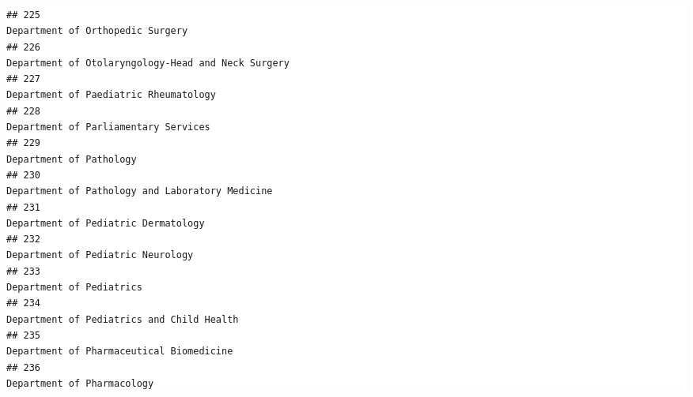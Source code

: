     ## 225                                                                                                                                                                 Department of Orthopedic Surgery
    ## 226                                                                                                                                               Department of Otolaryngology-Head and Neck Surgery
    ## 227                                                                                                                                                            Department of Paediatric Rheumatology
    ## 228                                                                                                                                                             Department of Parliamentary Services
    ## 229                                                                                                                                                                          Department of Pathology
    ## 230                                                                                                                                                  Department of Pathology and Laboratory Medicine
    ## 231                                                                                                                                                              Department of Pediatric Dermatology
    ## 232                                                                                                                                                                Department of Pediatric Neurology
    ## 233                                                                                                                                                                         Department of Pediatrics
    ## 234                                                                                                                                                        Department of Pediatrics and Child Health
    ## 235                                                                                                                                                         Department of Pharmaceutical Biomedicine
    ## 236                                                                                                                                                                       Department of Pharmacology